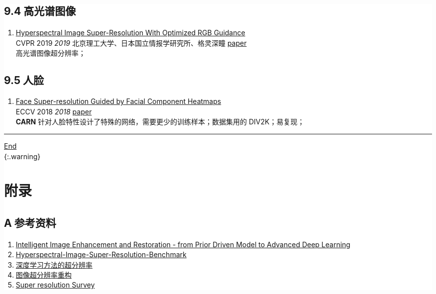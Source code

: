 
## 9.4 高光谱图像

1. [Hyperspectral Image Super-Resolution With Optimized RGB Guidance](http://openaccess.thecvf.com/content_CVPR_2019/papers/Fu_Hyperspectral_Image_Super-Resolution_With_Optimized_RGB_Guidance_CVPR_2019_paper.pdf)   
CVPR 2019 *2019* 北京理工大学、日本国立情报学研究所、格灵深瞳 [paper](http://openaccess.thecvf.com/content_CVPR_2019/papers/Fu_Hyperspectral_Image_Super-Resolution_With_Optimized_RGB_Guidance_CVPR_2019_paper.pdf)    
高光谱图像超分辨率；    

## 9.5 人脸
1. [Face Super-resolution Guided by Facial Component Heatmaps](https://basurafernando.github.io/papers/XinYuECCV18.pdf)   
ECCV 2018 *2018* [paper](https://basurafernando.github.io/papers/XinYuECCV18.pdf)  
<span id="CARN">**CARN**</span> 针对人脸特性设计了特殊的网络，需要更少的训练样本；数据集用的 DIV2K；易复现；     


-------------------  
[End](#head)   
{:.warning}  

# 附录
## A 参考资料
1. [Intelligent Image Enhancement and Restoration - from Prior Driven Model to Advanced Deep Learning](https://flyywh.github.io/ICME_Tutorial_2019/icme_tutorial.html)       
1. [Hyperspectral-Image-Super-Resolution-Benchmark](https://github.com/junjun-jiang/Hyperspectral-Image-Super-Resolution-Benchmark)    
1. [深度学习方法的超分辨率](https://blog.csdn.net/m0_38129460/article/details/85340774)    
1. [图像超分辨率重构](https://blog.csdn.net/piaoxuezhong/article/details/78503416)   
1. [Super resolution Survey](https://github.com/LokLu/Super_resolution_Survey)   
